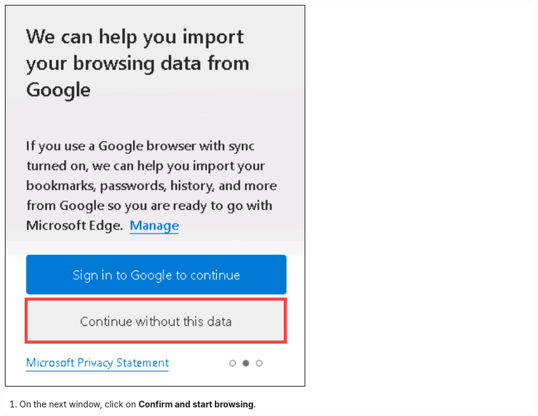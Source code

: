    ![](/images/L01/browser-1.1.png)
   
1. On the next window, click on **Confirm and start browsing**.
